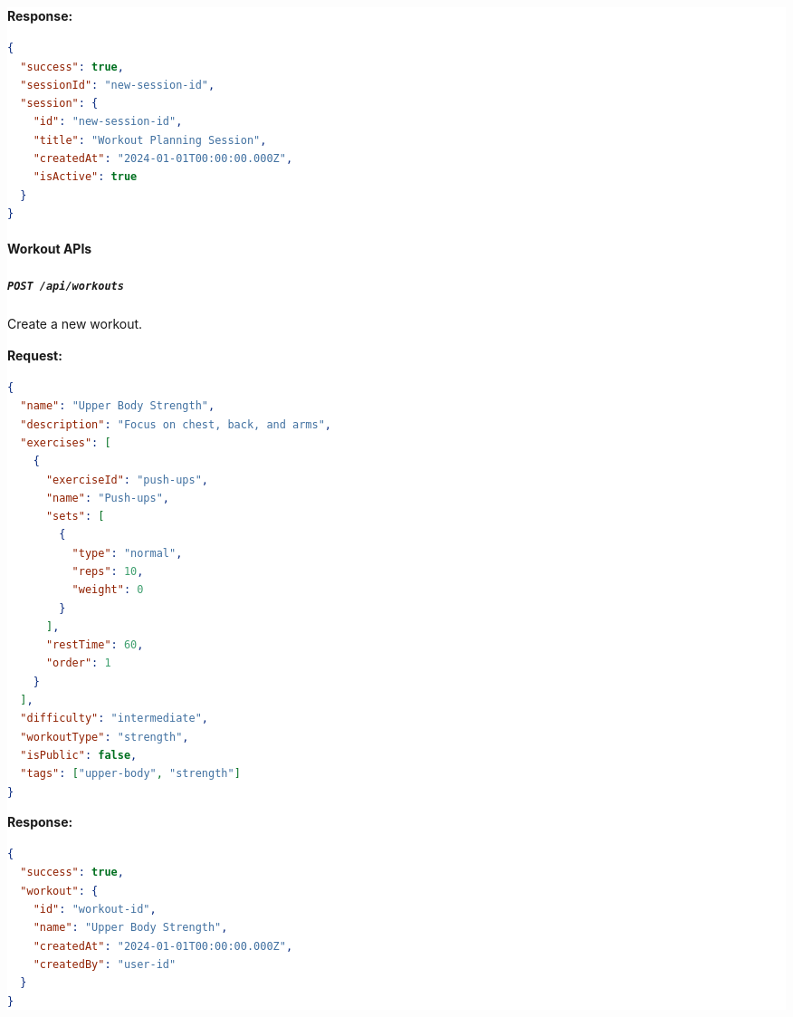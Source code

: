 **Response:**
```json
{
  "success": true,
  "sessionId": "new-session-id",
  "session": {
    "id": "new-session-id",
    "title": "Workout Planning Session",
    "createdAt": "2024-01-01T00:00:00.000Z",
    "isActive": true
  }
}
```

#### Workout APIs

##### `POST /api/workouts`
Create a new workout.

**Request:**
```json
{
  "name": "Upper Body Strength",
  "description": "Focus on chest, back, and arms",
  "exercises": [
    {
      "exerciseId": "push-ups",
      "name": "Push-ups",
      "sets": [
        {
          "type": "normal",
          "reps": 10,
          "weight": 0
        }
      ],
      "restTime": 60,
      "order": 1
    }
  ],
  "difficulty": "intermediate",
  "workoutType": "strength",
  "isPublic": false,
  "tags": ["upper-body", "strength"]
}
```

**Response:**
```json
{
  "success": true,
  "workout": {
    "id": "workout-id",
    "name": "Upper Body Strength",
    "createdAt": "2024-01-01T00:00:00.000Z",
    "createdBy": "user-id"
  }
}
```
